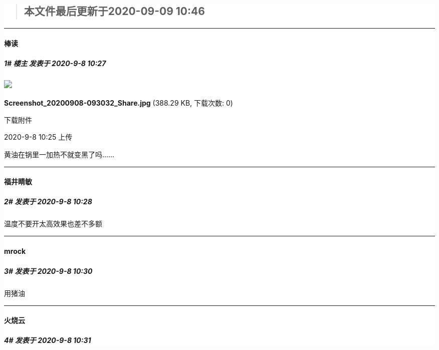 > ## **本文件最后更新于2020-09-09 10:46** 



*****

####  棒读  
##### 1#       楼主       发表于 2020-9-8 10:27




<img src="https://img.saraba1st.com/forum/202009/08/102556izt97ffzheg0g9zt.jpg" referrerpolicy="no-referrer">


<strong>Screenshot_20200908-093032_Share.jpg</strong> (388.29 KB, 下载次数: 0)

下载附件

2020-9-8 10:25 上传







黄油在锅里一加热不就变黑了吗……







*****

####  福井睛敏  
##### 2#       发表于 2020-9-8 10:28




温度不要开太高效果也差不多额







*****

####  mrock  
##### 3#       发表于 2020-9-8 10:30




用猪油







*****

####  火烧云  
##### 4#       发表于 2020-9-8 10:31
